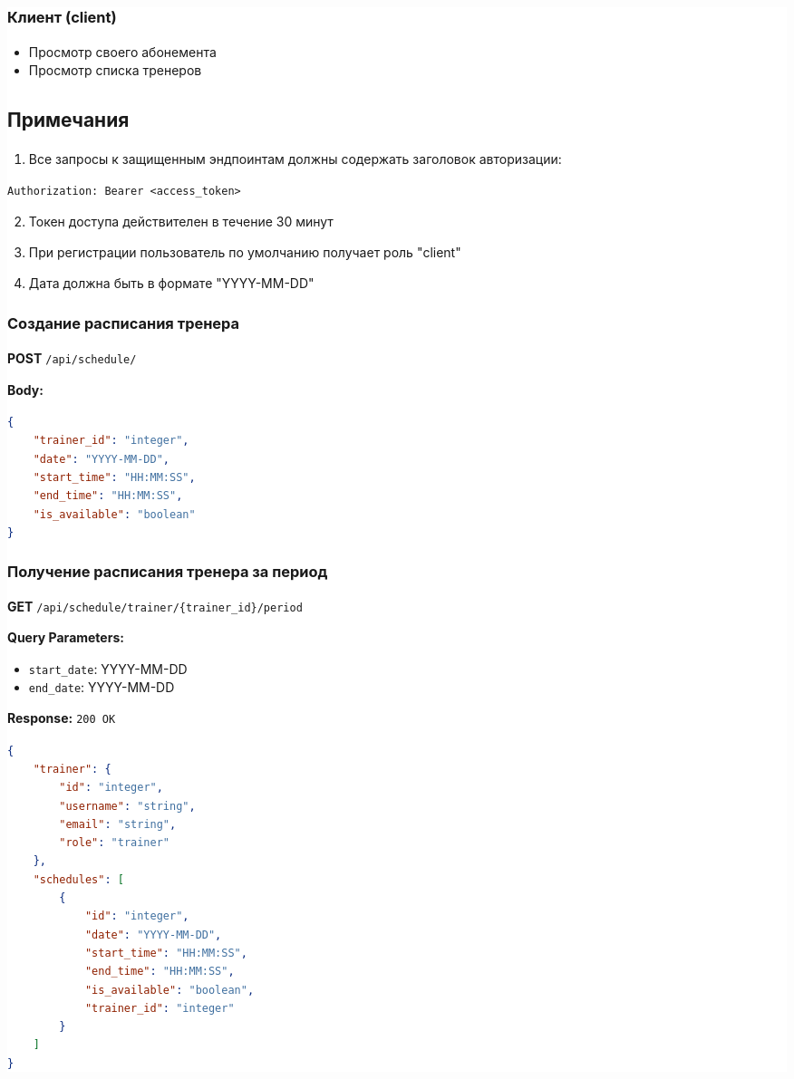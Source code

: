 ### Клиент (client)
- Просмотр своего абонемента
- Просмотр списка тренеров

## Примечания

1. Все запросы к защищенным эндпоинтам должны содержать заголовок авторизации:
```
Authorization: Bearer <access_token>
```

2. Токен доступа действителен в течение 30 минут

3. При регистрации пользователь по умолчанию получает роль "client"

4. Дата должна быть в формате "YYYY-MM-DD"

### Создание расписания тренера
**POST** `/api/schedule/`

**Body:**
```json
{
    "trainer_id": "integer",
    "date": "YYYY-MM-DD",
    "start_time": "HH:MM:SS",
    "end_time": "HH:MM:SS",
    "is_available": "boolean"
}
```

### Получение расписания тренера за период
**GET** `/api/schedule/trainer/{trainer_id}/period`

**Query Parameters:**
- `start_date`: YYYY-MM-DD
- `end_date`: YYYY-MM-DD

**Response:** `200 OK`
```json
{
    "trainer": {
        "id": "integer",
        "username": "string",
        "email": "string",
        "role": "trainer"
    },
    "schedules": [
        {
            "id": "integer",
            "date": "YYYY-MM-DD",
            "start_time": "HH:MM:SS",
            "end_time": "HH:MM:SS",
            "is_available": "boolean",
            "trainer_id": "integer"
        }
    ]
}
```
